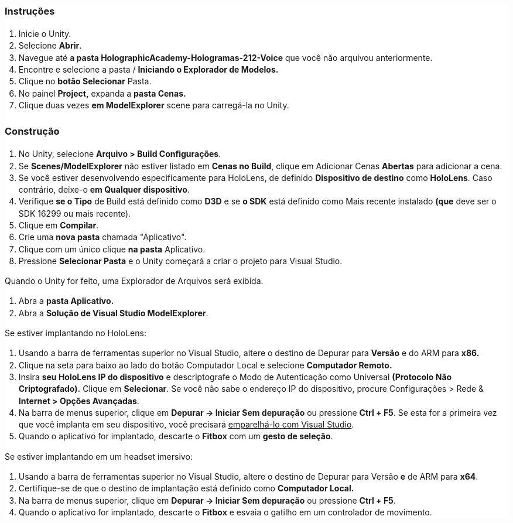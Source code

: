 ### <a name="instructions"></a>Instruções

1. Inicie o Unity.
2. Selecione **Abrir**.
3. Navegue até **a pasta HolographicAcademy-Hologramas-212-Voice** que você não arquivou anteriormente.
4. Encontre e selecione a pasta / **Iniciando o Explorador de Modelos.**
5. Clique no **botão Selecionar** Pasta.
6. No painel **Project,** expanda a **pasta Cenas.**
7. Clique duas vezes **em ModelExplorer** scene para carregá-la no Unity.

### <a name="building"></a>Construção

1. No Unity, selecione **Arquivo > Build Configurações**.
2. Se **Scenes/ModelExplorer** não estiver listado em **Cenas no Build**, clique em Adicionar Cenas **Abertas** para adicionar a cena.
3. Se você estiver desenvolvendo especificamente para HoloLens, de definido **Dispositivo de destino** como **HoloLens**. Caso contrário, deixe-o **em Qualquer dispositivo**.
4. Verifique **se o Tipo** de Build está definido como **D3D** e se **o SDK** está definido como Mais recente instalado **(que** deve ser o SDK 16299 ou mais recente).
5. Clique em **Compilar**.
6. Crie uma **nova pasta** chamada "Aplicativo".
7. Clique com um único clique **na pasta** Aplicativo.
8. Pressione **Selecionar Pasta** e o Unity começará a criar o projeto para Visual Studio.

Quando o Unity for feito, uma Explorador de Arquivos será exibida.

1. Abra a **pasta Aplicativo.**
2. Abra a **Solução de Visual Studio ModelExplorer**.

Se estiver implantando no HoloLens:

1. Usando a barra de ferramentas superior no Visual Studio, altere o destino de Depurar para **Versão** e do ARM para **x86.**
2. Clique na seta para baixo ao lado do botão Computador Local e selecione **Computador Remoto.**
3. Insira **seu HoloLens IP do dispositivo** e descriptografe o Modo de Autenticação como Universal **(Protocolo Não Criptografado).** Clique em **Selecionar**. Se você não sabe o endereço IP do dispositivo, procure Configurações > Rede & **Internet > Opções Avançadas**.
4. Na barra de menus superior, clique em **Depurar -> Iniciar Sem depuração** ou pressione **Ctrl + F5**. Se esta for a primeira vez que você implanta em seu dispositivo, você precisará [emparelhá-lo com Visual Studio](../../../develop/platform-capabilities-and-apis/using-visual-studio.md#pairing-your-device).
5. Quando o aplicativo for implantado, descarte o **Fitbox** com um **gesto de seleção**.

Se estiver implantando em um headset imersivo:

1. Usando a barra de ferramentas superior no Visual Studio, altere o destino de Depurar para Versão **e** de ARM para **x64**.
2. Certifique-se de que o destino de implantação está definido como **Computador Local.**
3. Na barra de menus superior, clique em **Depurar -> Iniciar Sem depuração** ou pressione **Ctrl + F5**.
4. Quando o aplicativo for implantado, descarte o **Fitbox** e esvaia o gatilho em um controlador de movimento.
